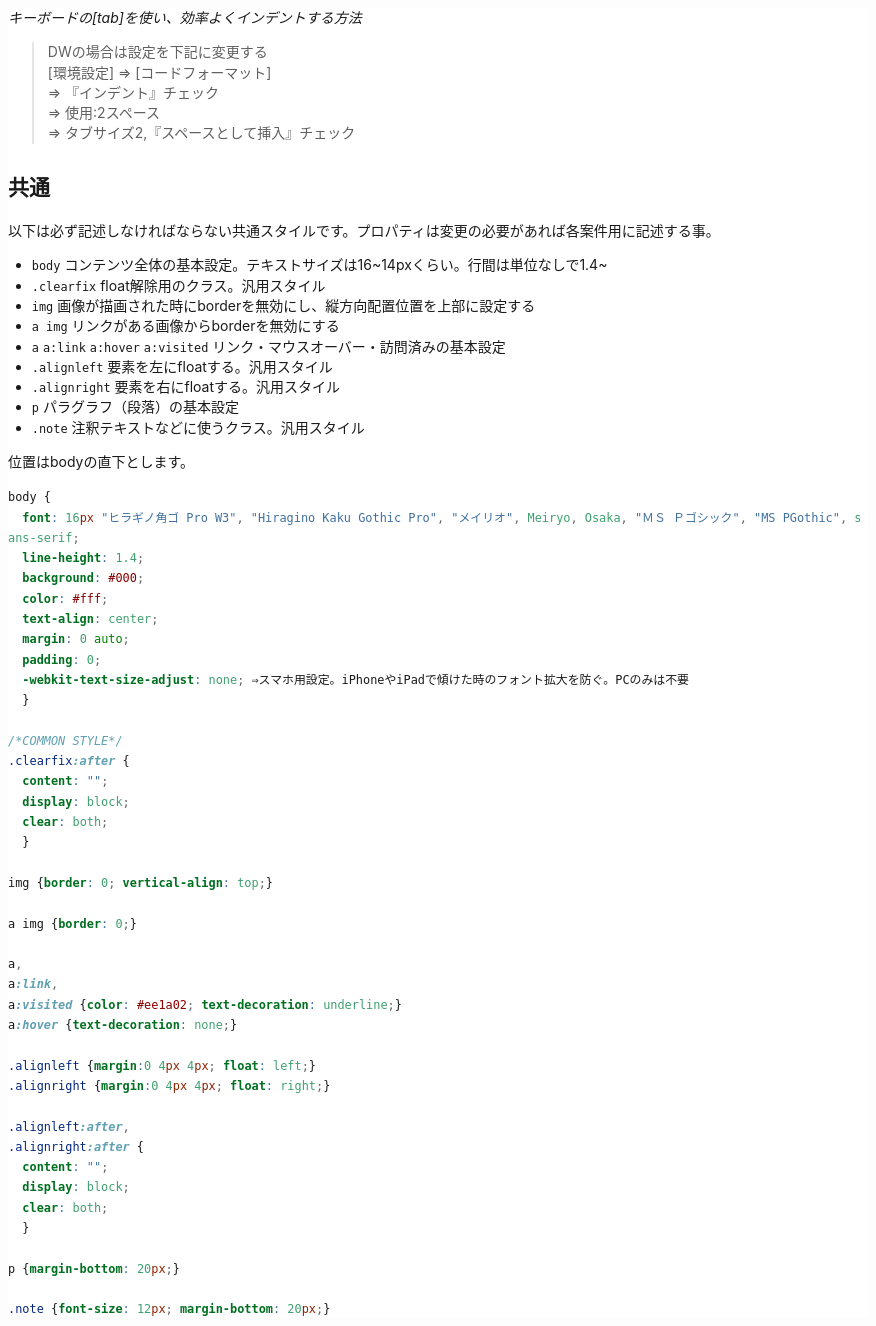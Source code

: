 *キーボードの[tab]を使い、効率よくインデントする方法*  
> DWの場合は設定を下記に変更する  
> [環境設定] ⇒ [コードフォーマット]  
> ⇒ 『インデント』チェック  
> ⇒  使用:2スペース  
> ⇒  タブサイズ2,『スペースとして挿入』チェック  


<a name="COMMON">共通
----------------
以下は必ず記述しなければならない共通スタイルです。プロパティは変更の必要があれば各案件用に記述する事。

+ ```body``` コンテンツ全体の基本設定。テキストサイズは16~14pxくらい。行間は単位なしで1.4~
+ ```.clearfix``` float解除用のクラス。汎用スタイル
+ ```img``` 画像が描画された時にborderを無効にし、縦方向配置位置を上部に設定する
+ ```a img``` リンクがある画像からborderを無効にする
+ ```a``` ```a:link``` ```a:hover``` ```a:visited``` リンク・マウスオーバー・訪問済みの基本設定
+ ```.alignleft``` 要素を左にfloatする。汎用スタイル
+ ```.alignright``` 要素を右にfloatする。汎用スタイル
+ ```p``` パラグラフ（段落）の基本設定
+ ```.note``` 注釈テキストなどに使うクラス。汎用スタイル

位置はbodyの直下とします。
```css 
body {
  font: 16px "ヒラギノ角ゴ Pro W3", "Hiragino Kaku Gothic Pro", "メイリオ", Meiryo, Osaka, "ＭＳ Ｐゴシック", "MS PGothic", sans-serif;
  line-height: 1.4;
  background: #000;
  color: #fff;
  text-align: center;
  margin: 0 auto;
  padding: 0;
  -webkit-text-size-adjust: none; ⇒スマホ用設定。iPhoneやiPadで傾けた時のフォント拡大を防ぐ。PCのみは不要
  }

/*COMMON STYLE*/  
.clearfix:after {
  content: ""; 
  display: block; 
  clear: both;
  }
  
img {border: 0; vertical-align: top;}

a img {border: 0;}

a,
a:link,
a:visited {color: #ee1a02; text-decoration: underline;}
a:hover {text-decoration: none;}

.alignleft {margin:0 4px 4px; float: left;}
.alignright {margin:0 4px 4px; float: right;}

.alignleft:after,
.alignright:after {
  content: ""; 
  display: block; 
  clear: both;
  }
  
p {margin-bottom: 20px;}

.note {font-size: 12px; margin-bottom: 20px;}
```